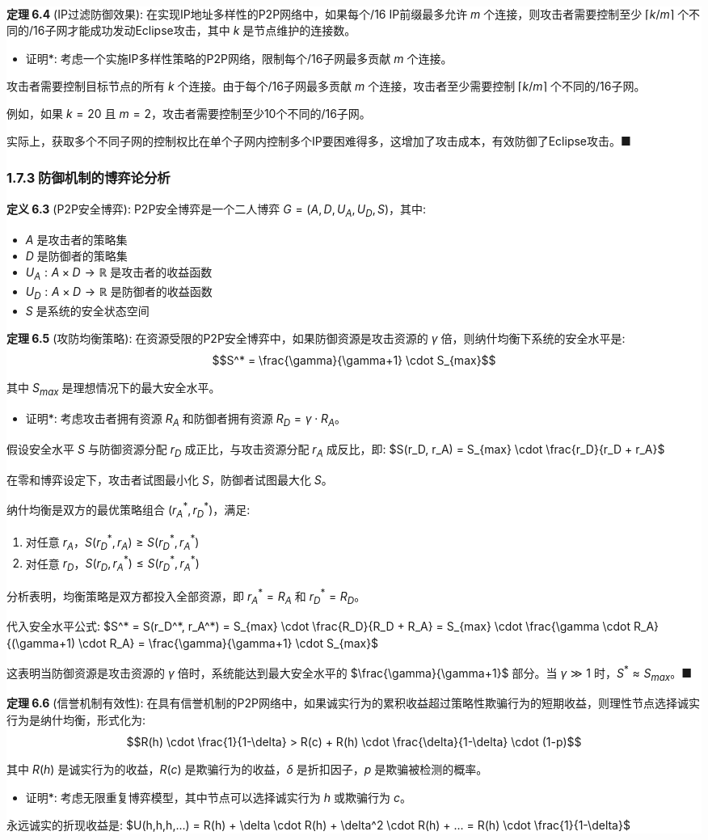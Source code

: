 **定理 6.4** (IP过滤防御效果): 在实现IP地址多样性的P2P网络中，如果每个/16 IP前缀最多允许 $m$ 个连接，则攻击者需要控制至少 $\lceil k/m \rceil$ 个不同的/16子网才能成功发动Eclipse攻击，其中 $k$ 是节点维护的连接数。

* 证明*:
考虑一个实施IP多样性策略的P2P网络，限制每个/16子网最多贡献 $m$ 个连接。

攻击者需要控制目标节点的所有 $k$ 个连接。由于每个/16子网最多贡献 $m$ 个连接，攻击者至少需要控制 $\lceil k/m \rceil$ 个不同的/16子网。

例如，如果 $k = 20$ 且 $m = 2$，攻击者需要控制至少10个不同的/16子网。

实际上，获取多个不同子网的控制权比在单个子网内控制多个IP要困难得多，这增加了攻击成本，有效防御了Eclipse攻击。■

### 1.7.3 防御机制的博弈论分析

**定义 6.3** (P2P安全博弈): P2P安全博弈是一个二人博弈 $G = (A, D, U_A, U_D, S)$，其中:

- $A$ 是攻击者的策略集
- $D$ 是防御者的策略集
- $U_A: A \times D \rightarrow \mathbb{R}$ 是攻击者的收益函数
- $U_D: A \times D \rightarrow \mathbb{R}$ 是防御者的收益函数
- $S$ 是系统的安全状态空间

**定理 6.5** (攻防均衡策略): 在资源受限的P2P安全博弈中，如果防御资源是攻击资源的 $\gamma$ 倍，则纳什均衡下系统的安全水平是:
$$S^* = \frac{\gamma}{\gamma+1} \cdot S_{max}$$

其中 $S_{max}$ 是理想情况下的最大安全水平。

* 证明*:
考虑攻击者拥有资源 $R_A$ 和防御者拥有资源 $R_D = \gamma \cdot R_A$。

假设安全水平 $S$ 与防御资源分配 $r_D$ 成正比，与攻击资源分配 $r_A$ 成反比，即:
$S(r_D, r_A) = S_{max} \cdot \frac{r_D}{r_D + r_A}$

在零和博弈设定下，攻击者试图最小化 $S$，防御者试图最大化 $S$。

纳什均衡是双方的最优策略组合 $(r_A^*, r_D^*)$，满足:

1. 对任意 $r_A$，$S(r_D^*, r_A) \geq S(r_D^*, r_A^*)$
2. 对任意 $r_D$，$S(r_D, r_A^*) \leq S(r_D^*, r_A^*)$

分析表明，均衡策略是双方都投入全部资源，即 $r_A^* = R_A$ 和 $r_D^* = R_D$。

代入安全水平公式:
$S^* = S(r_D^*, r_A^*) = S_{max} \cdot \frac{R_D}{R_D + R_A} = S_{max} \cdot \frac{\gamma \cdot R_A}{(\gamma+1) \cdot R_A} = \frac{\gamma}{\gamma+1} \cdot S_{max}$

这表明当防御资源是攻击资源的 $\gamma$ 倍时，系统能达到最大安全水平的 $\frac{\gamma}{\gamma+1}$ 部分。当 $\gamma \gg 1$ 时，$S^* \approx S_{max}$。■

**定理 6.6** (信誉机制有效性): 在具有信誉机制的P2P网络中，如果诚实行为的累积收益超过策略性欺骗行为的短期收益，则理性节点选择诚实行为是纳什均衡，形式化为:
$$R(h) \cdot \frac{1}{1-\delta} > R(c) + R(h) \cdot \frac{\delta}{1-\delta} \cdot (1-p)$$

其中 $R(h)$ 是诚实行为的收益，$R(c)$ 是欺骗行为的收益，$\delta$ 是折扣因子，$p$ 是欺骗被检测的概率。

* 证明*:
考虑无限重复博弈模型，其中节点可以选择诚实行为 $h$ 或欺骗行为 $c$。

永远诚实的折现收益是:
$U(h,h,h,...) = R(h) + \delta \cdot R(h) + \delta^2 \cdot R(h) + ... = R(h) \cdot \frac{1}{1-\delta}$
